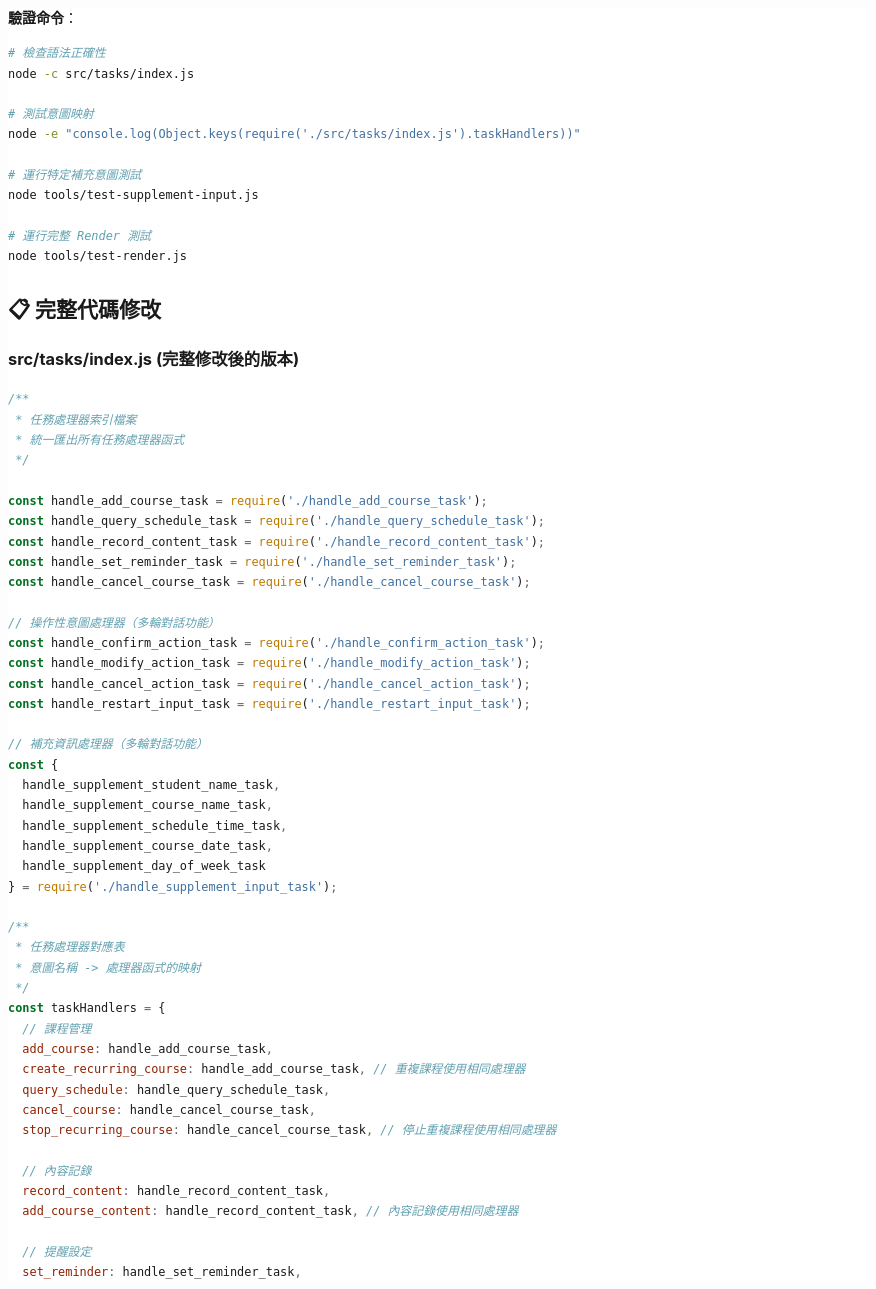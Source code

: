 **驗證命令**：
```bash
# 檢查語法正確性
node -c src/tasks/index.js

# 測試意圖映射
node -e "console.log(Object.keys(require('./src/tasks/index.js').taskHandlers))"

# 運行特定補充意圖測試
node tools/test-supplement-input.js

# 運行完整 Render 測試
node tools/test-render.js
```

## 📋 完整代碼修改

### src/tasks/index.js (完整修改後的版本)

```javascript
/**
 * 任務處理器索引檔案
 * 統一匯出所有任務處理器函式
 */

const handle_add_course_task = require('./handle_add_course_task');
const handle_query_schedule_task = require('./handle_query_schedule_task');
const handle_record_content_task = require('./handle_record_content_task');
const handle_set_reminder_task = require('./handle_set_reminder_task');
const handle_cancel_course_task = require('./handle_cancel_course_task');

// 操作性意圖處理器（多輪對話功能）
const handle_confirm_action_task = require('./handle_confirm_action_task');
const handle_modify_action_task = require('./handle_modify_action_task');
const handle_cancel_action_task = require('./handle_cancel_action_task');
const handle_restart_input_task = require('./handle_restart_input_task');

// 補充資訊處理器（多輪對話功能）
const {
  handle_supplement_student_name_task,
  handle_supplement_course_name_task,
  handle_supplement_schedule_time_task,
  handle_supplement_course_date_task,
  handle_supplement_day_of_week_task
} = require('./handle_supplement_input_task');

/**
 * 任務處理器對應表
 * 意圖名稱 -> 處理器函式的映射
 */
const taskHandlers = {
  // 課程管理
  add_course: handle_add_course_task,
  create_recurring_course: handle_add_course_task, // 重複課程使用相同處理器
  query_schedule: handle_query_schedule_task,
  cancel_course: handle_cancel_course_task,
  stop_recurring_course: handle_cancel_course_task, // 停止重複課程使用相同處理器

  // 內容記錄
  record_content: handle_record_content_task,
  add_course_content: handle_record_content_task, // 內容記錄使用相同處理器

  // 提醒設定
  set_reminder: handle_set_reminder_task,
```